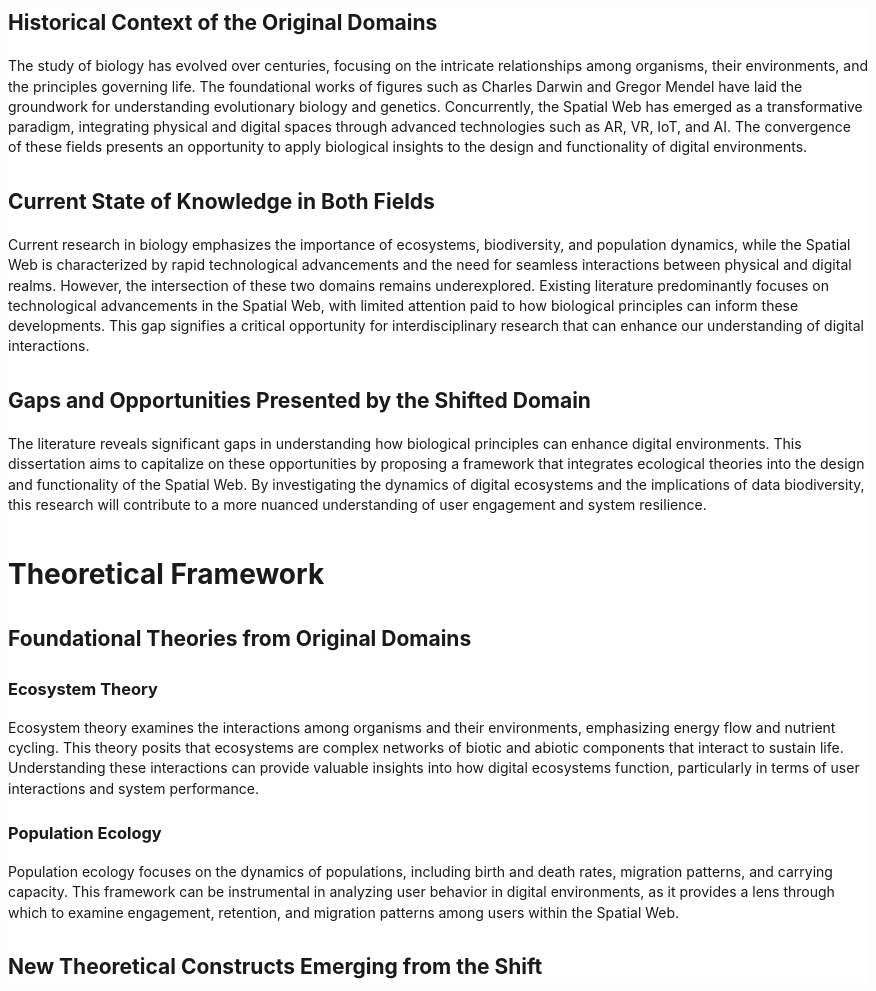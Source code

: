 ## Historical Context of the Original Domains

The study of biology has evolved over centuries, focusing on the intricate relationships among organisms, their environments, and the principles governing life. The foundational works of figures such as Charles Darwin and Gregor Mendel have laid the groundwork for understanding evolutionary biology and genetics. Concurrently, the Spatial Web has emerged as a transformative paradigm, integrating physical and digital spaces through advanced technologies such as AR, VR, IoT, and AI. The convergence of these fields presents an opportunity to apply biological insights to the design and functionality of digital environments.

## Current State of Knowledge in Both Fields

Current research in biology emphasizes the importance of ecosystems, biodiversity, and population dynamics, while the Spatial Web is characterized by rapid technological advancements and the need for seamless interactions between physical and digital realms. However, the intersection of these two domains remains underexplored. Existing literature predominantly focuses on technological advancements in the Spatial Web, with limited attention paid to how biological principles can inform these developments. This gap signifies a critical opportunity for interdisciplinary research that can enhance our understanding of digital interactions.

## Gaps and Opportunities Presented by the Shifted Domain

The literature reveals significant gaps in understanding how biological principles can enhance digital environments. This dissertation aims to capitalize on these opportunities by proposing a framework that integrates ecological theories into the design and functionality of the Spatial Web. By investigating the dynamics of digital ecosystems and the implications of data biodiversity, this research will contribute to a more nuanced understanding of user engagement and system resilience.

# Theoretical Framework

## Foundational Theories from Original Domains

### Ecosystem Theory

Ecosystem theory examines the interactions among organisms and their environments, emphasizing energy flow and nutrient cycling. This theory posits that ecosystems are complex networks of biotic and abiotic components that interact to sustain life. Understanding these interactions can provide valuable insights into how digital ecosystems function, particularly in terms of user interactions and system performance.

### Population Ecology

Population ecology focuses on the dynamics of populations, including birth and death rates, migration patterns, and carrying capacity. This framework can be instrumental in analyzing user behavior in digital environments, as it provides a lens through which to examine engagement, retention, and migration patterns among users within the Spatial Web.

## New Theoretical Constructs Emerging from the Shift
